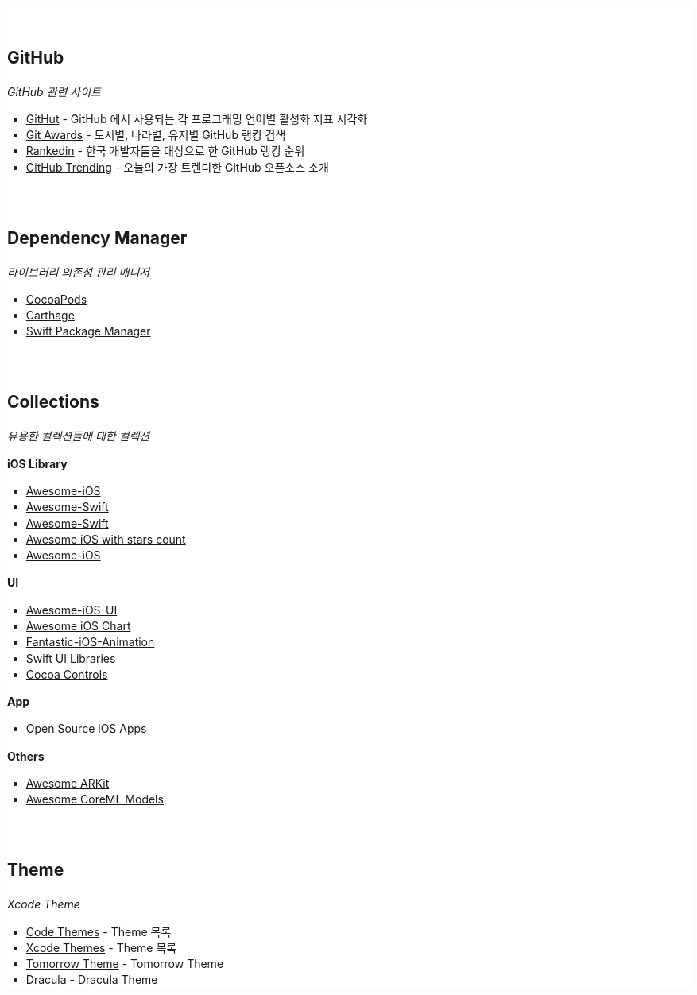 <br>

## GitHub

*GitHub 관련 사이트*

* [GitHut](https://githut.info) - GitHub 에서 사용되는 각 프로그래밍 언어별 활성화 지표 시각화
* [Git Awards](http://git-awards.com) - 도시별, 나라별, 유저별 GitHub 랭킹 검색
* [Rankedin](http://rankedin.kr) - 한국 개발자들을 대상으로 한 GitHub 랭킹 순위
* [GitHub Trending](https://github.com/trending) - 오늘의 가장 트렌디한 GitHub 오픈소스 소개 

<br>

## Dependency Manager

*라이브러리 의존성 관리 매니저*

* [CocoaPods](https://cocoapods.org)
* [Carthage](https://github.com/Carthage/Carthage)
* [Swift Package Manager](https://github.com/apple/swift-package-manager)

<br>

## Collections

*유용한 컬렉션들에 대한 컬렉션*

**iOS Library**
* [Awesome-iOS](https://github.com/vsouza/awesome-ios)
* [Awesome-Swift](https://github.com/matteocrippa/awesome-swift)
* [Awesome-Swift](https://github.com/Wolg/awesome-swift)
* [Awesome iOS with stars count](https://awesome-repos.ecp.plus/ios.html#categories)
* [Awesome-iOS](http://awesome-ios.readthedocs.io/en/latest/#awesome-ios)

**UI**
* [Awesome-iOS-UI](https://github.com/cjwirth/awesome-ios-ui)
* [Awesome iOS Chart](https://github.com/ameizi/awesome-ios-chart)
* [Fantastic-iOS-Animation](https://github.com/onmyway133/fantastic-ios-animation)
* [Swift UI Libraries](https://goo.gl/WdvyLk)
* [Cocoa Controls](https://www.cocoacontrols.com)

**App**
* [Open Source iOS Apps](https://github.com/dkhamsing/open-source-ios-apps)

**Others**
* [Awesome ARKit](https://github.com/olucurious/Awesome-ARKit)
* [Awesome CoreML Models](https://github.com/likedan/Awesome-CoreML-Models)

<br>

## Theme

*Xcode Theme*

* [Code Themes](http://www.codethemes.net) - Theme 목록
* [Xcode Themes](https://github.com/hdoria/xcode-themes) - Theme 목록
* [Tomorrow Theme](https://github.com/chriskempson/tomorrow-theme) - Tomorrow Theme
* [Dracula](https://draculatheme.com/xcode) - Dracula Theme
